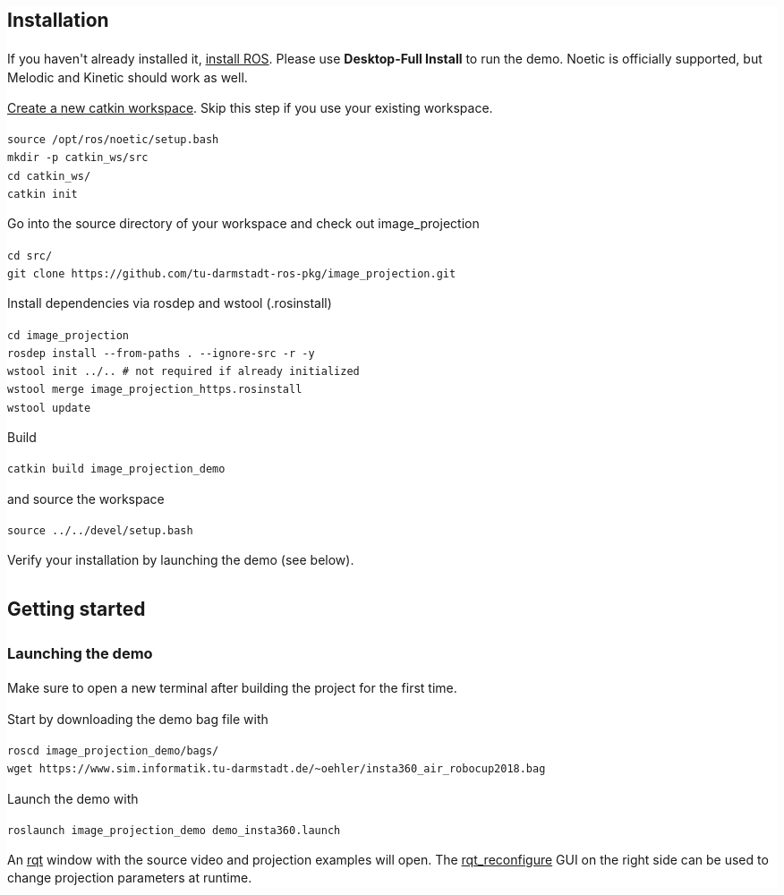 ## Installation
If you haven't already installed it, [install ROS](http://wiki.ros.org/noetic/Installation/Ubuntu). Please use **Desktop-Full Install** to run the demo. Noetic is officially supported, but Melodic and Kinetic should work as well.

[Create a new catkin workspace](https://catkin-tools.readthedocs.io/en/latest/quick_start.html). Skip this step if you use your existing workspace. 
```
source /opt/ros/noetic/setup.bash
mkdir -p catkin_ws/src
cd catkin_ws/
catkin init
```

Go into the source directory of your workspace and check out image_projection
```
cd src/
git clone https://github.com/tu-darmstadt-ros-pkg/image_projection.git
```

Install dependencies via rosdep and wstool (.rosinstall)
```
cd image_projection
rosdep install --from-paths . --ignore-src -r -y
wstool init ../.. # not required if already initialized
wstool merge image_projection_https.rosinstall
wstool update
```
Build
```
catkin build image_projection_demo
```
and source the workspace
```
source ../../devel/setup.bash
```
Verify your installation by launching the demo (see below).

## Getting started

### Launching the demo
Make sure to open a new terminal after building the project for the first time.

Start by downloading the demo bag file with
```
roscd image_projection_demo/bags/
wget https://www.sim.informatik.tu-darmstadt.de/~oehler/insta360_air_robocup2018.bag
```
Launch the demo with
```
roslaunch image_projection_demo demo_insta360.launch
```
An [rqt](http://wiki.ros.org/rqt) window with the source video and projection examples will open. The [rqt_reconfigure](http://wiki.ros.org/rqt_reconfigure) GUI on the right side can be used to change projection parameters at runtime.
